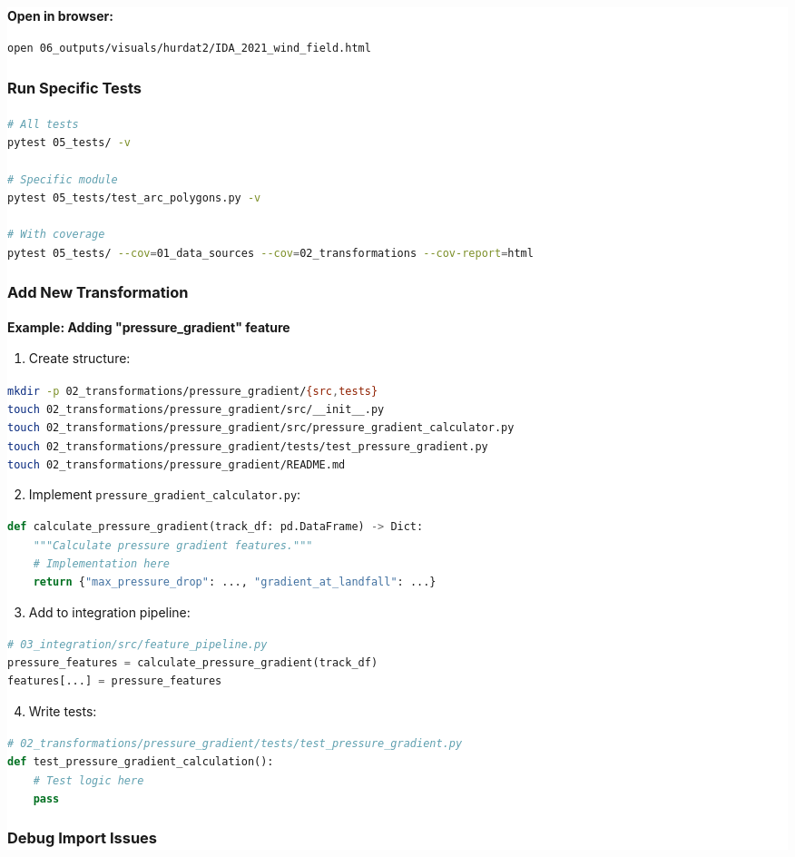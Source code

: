 **Open in browser:**
```bash
open 06_outputs/visuals/hurdat2/IDA_2021_wind_field.html
```

### Run Specific Tests

```bash
# All tests
pytest 05_tests/ -v

# Specific module
pytest 05_tests/test_arc_polygons.py -v

# With coverage
pytest 05_tests/ --cov=01_data_sources --cov=02_transformations --cov-report=html
```

### Add New Transformation

**Example: Adding "pressure_gradient" feature**

1. Create structure:
```bash
mkdir -p 02_transformations/pressure_gradient/{src,tests}
touch 02_transformations/pressure_gradient/src/__init__.py
touch 02_transformations/pressure_gradient/src/pressure_gradient_calculator.py
touch 02_transformations/pressure_gradient/tests/test_pressure_gradient.py
touch 02_transformations/pressure_gradient/README.md
```

2. Implement `pressure_gradient_calculator.py`:
```python
def calculate_pressure_gradient(track_df: pd.DataFrame) -> Dict:
    """Calculate pressure gradient features."""
    # Implementation here
    return {"max_pressure_drop": ..., "gradient_at_landfall": ...}
```

3. Add to integration pipeline:
```python
# 03_integration/src/feature_pipeline.py
pressure_features = calculate_pressure_gradient(track_df)
features[...] = pressure_features
```

4. Write tests:
```python
# 02_transformations/pressure_gradient/tests/test_pressure_gradient.py
def test_pressure_gradient_calculation():
    # Test logic here
    pass
```

### Debug Import Issues
